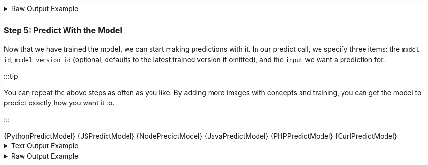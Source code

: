 <details><summary>Raw Output Example</summary></details>

### Step 5: Predict With the Model

Now that we have trained the model, we can start making predictions with it. In our predict call, we specify three items: the `model id`, `model version id` \(optional, defaults to the latest trained version if omitted\), and the `input` we want a prediction for.

:::tip

You can repeat the above steps as often as you like. By adding more images with concepts and training, you can get the model to predict exactly how you want it to.

:::

<Tabs groupId="code">

<TabItem value="grpc_python" label="Python (gRPC)">
    <CodeBlock className="language-python">{PythonPredictModel}</CodeBlock>
</TabItem>

<TabItem value="js_rest" label="JavaScript (REST)">
    <CodeBlock className="language-javascript">{JSPredictModel}</CodeBlock>
</TabItem>

<TabItem value="grpc_nodejs" label="Node.js (gRPC)">
    <CodeBlock className="language-javascript">{NodePredictModel}</CodeBlock>
</TabItem>

<TabItem value="grpc_java" label="Java (gRPC)">
    <CodeBlock className="language-java">{JavaPredictModel}</CodeBlock>
</TabItem>

<TabItem value="php" label="PHP (gRPC)">
    <CodeBlock className="language-php">{PHPPredictModel}</CodeBlock>
</TabItem>

<TabItem value="curl" label="cURL">
    <CodeBlock className="language-bash">{CurlPredictModel}</CodeBlock>
</TabItem>

</Tabs>

<details><summary>Text Output Example</summary></details>

<details><summary>Raw Output Example</summary></details>
